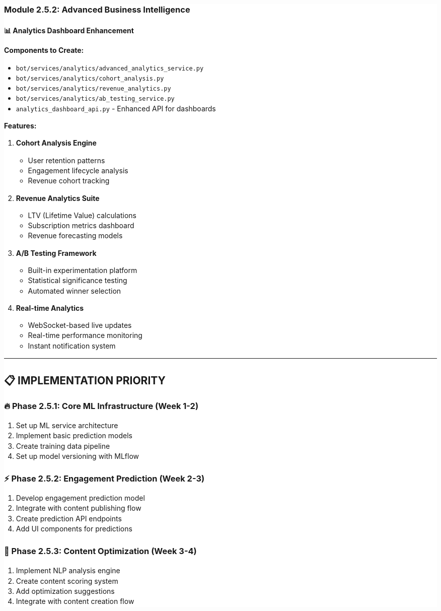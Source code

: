 ### Module 2.5.2: Advanced Business Intelligence

#### 📊 Analytics Dashboard Enhancement
**Components to Create:**
- `bot/services/analytics/advanced_analytics_service.py`
- `bot/services/analytics/cohort_analysis.py`
- `bot/services/analytics/revenue_analytics.py`
- `bot/services/analytics/ab_testing_service.py`
- `analytics_dashboard_api.py` - Enhanced API for dashboards

**Features:**
1. **Cohort Analysis Engine**
   - User retention patterns
   - Engagement lifecycle analysis
   - Revenue cohort tracking

2. **Revenue Analytics Suite**
   - LTV (Lifetime Value) calculations
   - Subscription metrics dashboard
   - Revenue forecasting models

3. **A/B Testing Framework**
   - Built-in experimentation platform
   - Statistical significance testing
   - Automated winner selection

4. **Real-time Analytics**
   - WebSocket-based live updates
   - Real-time performance monitoring
   - Instant notification system

---

## 📋 IMPLEMENTATION PRIORITY

### 🔥 Phase 2.5.1: Core ML Infrastructure (Week 1-2)
1. Set up ML service architecture
2. Implement basic prediction models
3. Create training data pipeline
4. Set up model versioning with MLflow

### ⚡ Phase 2.5.2: Engagement Prediction (Week 2-3)
1. Develop engagement prediction model
2. Integrate with content publishing flow
3. Create prediction API endpoints
4. Add UI components for predictions

### 🎯 Phase 2.5.3: Content Optimization (Week 3-4)
1. Implement NLP analysis engine
2. Create content scoring system
3. Add optimization suggestions
4. Integrate with content creation flow
